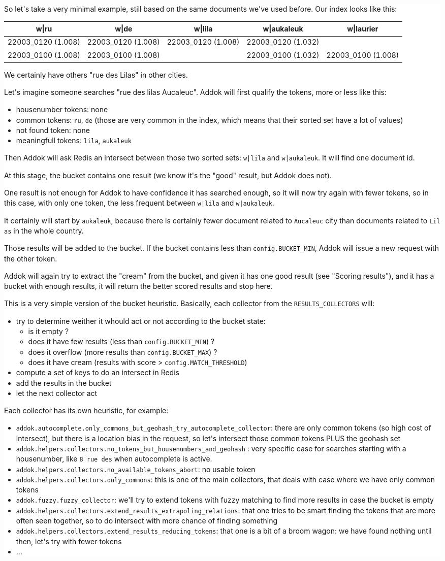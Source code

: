 So let's take a very minimal example, still based on the same documents we've
used before. Our index looks like this:

w\|ru | w\|de | w\|lila | w\|aukaleuk | w\|laurier
----- | ------ | ------- | -------| -------
22003_0120 (1.008)   | 22003_0120 (1.008)  | 22003_0120 (1.008) | 22003_0120 (1.032) |
22003_0100 (1.008)   | 22003_0100 (1.008)  |  | 22003_0100 (1.032) | 22003_0100 (1.008)

We certainly have others "rue des Lilas" in other cities.

Let's imagine someone searches "rue des lilas Aucaleuc". Addok will first qualify
the tokens, more or less like this:
- housenumber tokens: none
- common tokens: `ru`, `de` (those are very common in the index, which means that
  their sorted set have a lot of values)
- not found token: none
- meaningfull tokens: `lila`, `aukaleuk`

Then Addok will ask Redis an intersect between those two sorted sets: `w|lila` and
`w|aukaleuk`. It will find one document id.

At this stage, the bucket contains one result (we know it's the "good" result,
but Addok does not).

One result is not enough for Addok to have confidence it has searched
enough, so it will now try again with fewer tokens, so in this case, with only
one token, the less frequent between `w|lila` and `w|aukaleuk`.

It certainly will start by `aukaleuk`, because there is certainly fewer document
related to `Aucaleuc` city than documents related to `Lilas` in the whole country.

Those results will be added to the bucket. If the bucket contains less than
`config.BUCKET_MIN`, Addok will issue a new request with the other token.

Addok will again try to extract the "cream" from the bucket, and given it has
one good result (see "Scoring results"), and it has a bucket with enough results,
it will return the better scored results and stop here.

This is a very simple version of the bucket heuristic. Basically, each collector
from the `RESULTS_COLLECTORS` will:
- try to determine weither it whould act or not according to the bucket state:
    - is it empty ?
    - does it have few results (less than `config.BUCKET_MIN`) ?
    - does it overflow (more results than `config.BUCKET_MAX`) ?
    - does it have cream (results with score > `config.MATCH_THRESHOLD`)
- compute a set of keys to do an intersect in Redis
- add the results in the bucket
- let the next collector act

Each collector has its own heuristic, for example:

- `addok.autocomplete.only_commons_but_geohash_try_autocomplete_collector`: there
  are only common tokens (so high cost of intersect), but there is a location bias
  in the request, so let's intersect those common tokens PLUS the geohash set
- `addok.helpers.collectors.no_tokens_but_housenumbers_and_geohash` : very specific
  case for searches starting with a housenumber, like `8 rue des` when autocomplete
  is active.
- `addok.helpers.collectors.no_available_tokens_abort`: no usable token
- `addok.helpers.collectors.only_commons`: this is one of the main collectors,
  that deals with case where we have only common tokens
- `addok.fuzzy.fuzzy_collector`: we'll try to extend tokens with fuzzy matching
  to find more results in case the bucket is empty
- `addok.helpers.collectors.extend_results_extrapoling_relations`: that one tries
  to be smart finding the tokens that are more often seen together, so to do
  intersect with more chance of finding something
- `addok.helpers.collectors.extend_results_reducing_tokens`: that one is a bit
  of a broom wagon: we have found nothing until then, let's try with fewer tokens
- …
